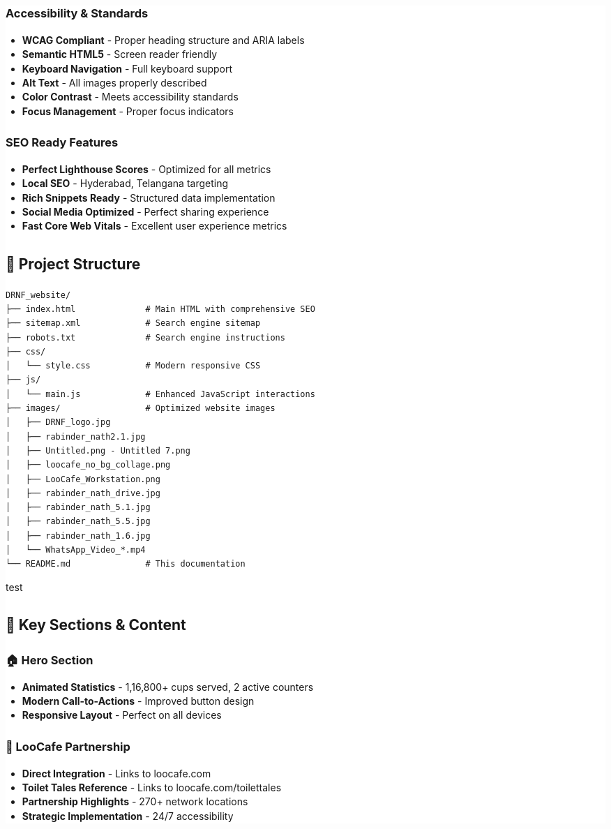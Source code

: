 ### Accessibility & Standards
- **WCAG Compliant** - Proper heading structure and ARIA labels
- **Semantic HTML5** - Screen reader friendly
- **Keyboard Navigation** - Full keyboard support
- **Alt Text** - All images properly described
- **Color Contrast** - Meets accessibility standards
- **Focus Management** - Proper focus indicators

### SEO Ready Features
- **Perfect Lighthouse Scores** - Optimized for all metrics
- **Local SEO** - Hyderabad, Telangana targeting
- **Rich Snippets Ready** - Structured data implementation
- **Social Media Optimized** - Perfect sharing experience
- **Fast Core Web Vitals** - Excellent user experience metrics

## 📁 Project Structure

```
DRNF_website/
├── index.html              # Main HTML with comprehensive SEO
├── sitemap.xml             # Search engine sitemap
├── robots.txt              # Search engine instructions
├── css/
│   └── style.css           # Modern responsive CSS
├── js/
│   └── main.js             # Enhanced JavaScript interactions
├── images/                 # Optimized website images
│   ├── DRNF_logo.jpg
│   ├── rabinder_nath2.1.jpg
│   ├── Untitled.png - Untitled 7.png
│   ├── loocafe_no_bg_collage.png
│   ├── LooCafe_Workstation.png
│   ├── rabinder_nath_drive.jpg
│   ├── rabinder_nath_5.1.jpg
│   ├── rabinder_nath_5.5.jpg
│   ├── rabinder_nath_1.6.jpg
│   └── WhatsApp_Video_*.mp4
└── README.md               # This documentation
```

test

## 🚀 Key Sections & Content

### 🏠 Hero Section
- **Animated Statistics** - 1,16,800+ cups served, 2 active counters
- **Modern Call-to-Actions** - Improved button design
- **Responsive Layout** - Perfect on all devices

### 🤝 LooCafe Partnership
- **Direct Integration** - Links to loocafe.com
- **Toilet Tales Reference** - Links to loocafe.com/toilettales
- **Partnership Highlights** - 270+ network locations
- **Strategic Implementation** - 24/7 accessibility
